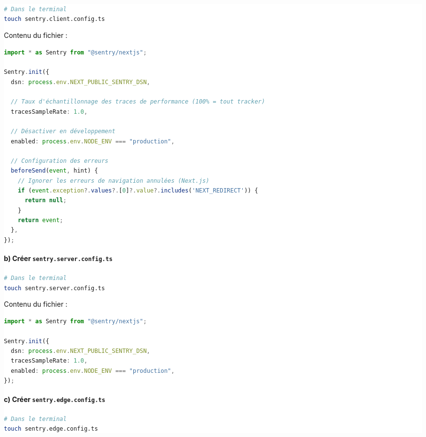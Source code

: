 ```bash
# Dans le terminal
touch sentry.client.config.ts
```

Contenu du fichier :

```typescript
import * as Sentry from "@sentry/nextjs";

Sentry.init({
  dsn: process.env.NEXT_PUBLIC_SENTRY_DSN,

  // Taux d'échantillonnage des traces de performance (100% = tout tracker)
  tracesSampleRate: 1.0,

  // Désactiver en développement
  enabled: process.env.NODE_ENV === "production",

  // Configuration des erreurs
  beforeSend(event, hint) {
    // Ignorer les erreurs de navigation annulées (Next.js)
    if (event.exception?.values?.[0]?.value?.includes('NEXT_REDIRECT')) {
      return null;
    }
    return event;
  },
});
```

#### b) Créer `sentry.server.config.ts`

```bash
# Dans le terminal
touch sentry.server.config.ts
```

Contenu du fichier :

```typescript
import * as Sentry from "@sentry/nextjs";

Sentry.init({
  dsn: process.env.NEXT_PUBLIC_SENTRY_DSN,
  tracesSampleRate: 1.0,
  enabled: process.env.NODE_ENV === "production",
});
```

#### c) Créer `sentry.edge.config.ts`

```bash
# Dans le terminal
touch sentry.edge.config.ts
```
